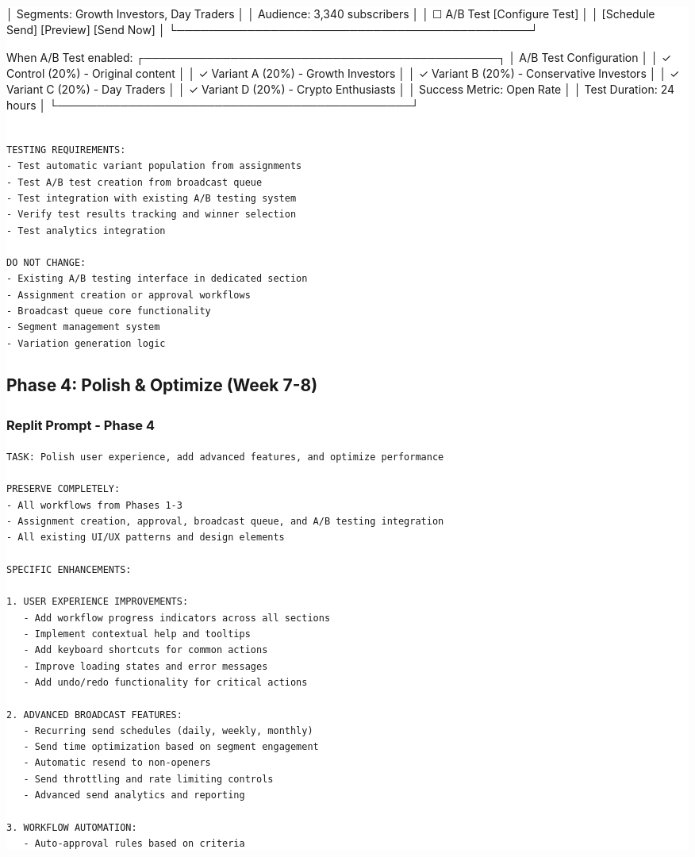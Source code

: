 │ Segments: Growth Investors, Day Traders     │
│ Audience: 3,340 subscribers                 │
│ ☐ A/B Test  [Configure Test]               │
│ [Schedule Send] [Preview] [Send Now]        │
└─────────────────────────────────────────────┘

When A/B Test enabled:
┌─────────────────────────────────────────────┐
│ A/B Test Configuration                      │
│ ✓ Control (20%) - Original content          │
│ ✓ Variant A (20%) - Growth Investors        │
│ ✓ Variant B (20%) - Conservative Investors  │
│ ✓ Variant C (20%) - Day Traders            │
│ ✓ Variant D (20%) - Crypto Enthusiasts     │
│ Success Metric: Open Rate                   │
│ Test Duration: 24 hours                     │
└─────────────────────────────────────────────┘
```

TESTING REQUIREMENTS:
- Test automatic variant population from assignments
- Test A/B test creation from broadcast queue
- Test integration with existing A/B testing system
- Verify test results tracking and winner selection
- Test analytics integration

DO NOT CHANGE:
- Existing A/B testing interface in dedicated section
- Assignment creation or approval workflows
- Broadcast queue core functionality
- Segment management system
- Variation generation logic
```

## Phase 4: Polish & Optimize (Week 7-8)

### Replit Prompt - Phase 4

```
TASK: Polish user experience, add advanced features, and optimize performance

PRESERVE COMPLETELY:
- All workflows from Phases 1-3
- Assignment creation, approval, broadcast queue, and A/B testing integration
- All existing UI/UX patterns and design elements

SPECIFIC ENHANCEMENTS:

1. USER EXPERIENCE IMPROVEMENTS:
   - Add workflow progress indicators across all sections
   - Implement contextual help and tooltips
   - Add keyboard shortcuts for common actions
   - Improve loading states and error messages
   - Add undo/redo functionality for critical actions

2. ADVANCED BROADCAST FEATURES:
   - Recurring send schedules (daily, weekly, monthly)
   - Send time optimization based on segment engagement
   - Automatic resend to non-openers
   - Send throttling and rate limiting controls
   - Advanced send analytics and reporting

3. WORKFLOW AUTOMATION:
   - Auto-approval rules based on criteria
```